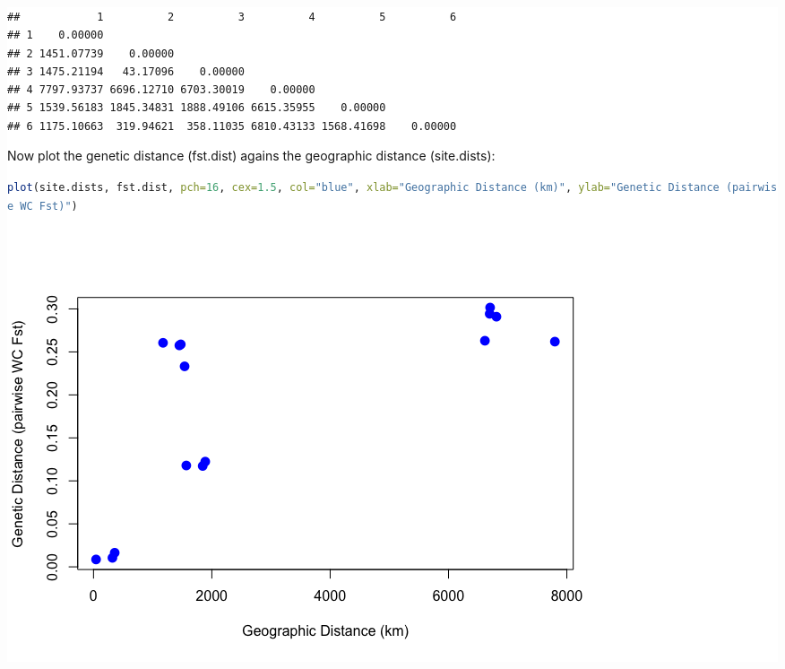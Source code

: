     ##            1          2          3          4          5          6
    ## 1    0.00000                                                       
    ## 2 1451.07739    0.00000                                            
    ## 3 1475.21194   43.17096    0.00000                                 
    ## 4 7797.93737 6696.12710 6703.30019    0.00000                      
    ## 5 1539.56183 1845.34831 1888.49106 6615.35955    0.00000           
    ## 6 1175.10663  319.94621  358.11035 6810.43133 1568.41698    0.00000

Now plot the genetic distance (fst.dist) agains the geographic distance
(site.dists):

``` r
plot(site.dists, fst.dist, pch=16, cex=1.5, col="blue", xlab="Geographic Distance (km)", ylab="Genetic Distance (pairwise WC Fst)")
```

![](Final_code_files/figure-gfm/unnamed-chunk-26-1.png)
